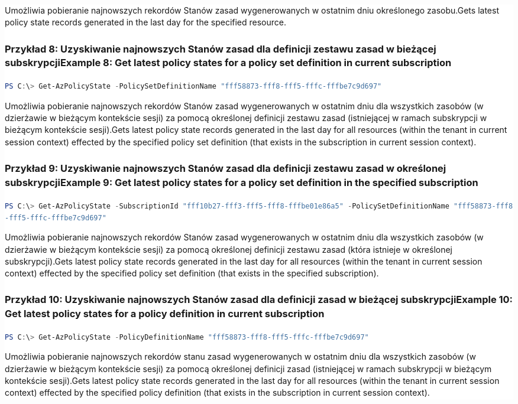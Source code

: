 <span data-ttu-id="5f7e1-132">Umożliwia pobieranie najnowszych rekordów Stanów zasad wygenerowanych w ostatnim dniu określonego zasobu.</span><span class="sxs-lookup"><span data-stu-id="5f7e1-132">Gets latest policy state records generated in the last day for the specified resource.</span></span>

### <span data-ttu-id="5f7e1-133">Przykład 8: Uzyskiwanie najnowszych Stanów zasad dla definicji zestawu zasad w bieżącej subskrypcji</span><span class="sxs-lookup"><span data-stu-id="5f7e1-133">Example 8: Get latest policy states for a policy set definition in current subscription</span></span>
```powershell
PS C:\> Get-AzPolicyState -PolicySetDefinitionName "fff58873-fff8-fff5-fffc-fffbe7c9d697"
```

<span data-ttu-id="5f7e1-134">Umożliwia pobieranie najnowszych rekordów Stanów zasad wygenerowanych w ostatnim dniu dla wszystkich zasobów (w dzierżawie w bieżącym kontekście sesji) za pomocą określonej definicji zestawu zasad (istniejącej w ramach subskrypcji w bieżącym kontekście sesji).</span><span class="sxs-lookup"><span data-stu-id="5f7e1-134">Gets latest policy state records generated in the last day for all resources (within the tenant in current session context) effected by the specified policy set definition (that exists in the subscription in current session context).</span></span>

### <span data-ttu-id="5f7e1-135">Przykład 9: Uzyskiwanie najnowszych Stanów zasad dla definicji zestawu zasad w określonej subskrypcji</span><span class="sxs-lookup"><span data-stu-id="5f7e1-135">Example 9: Get latest policy states for a policy set definition in the specified subscription</span></span>
```powershell
PS C:\> Get-AzPolicyState -SubscriptionId "fff10b27-fff3-fff5-fff8-fffbe01e86a5" -PolicySetDefinitionName "fff58873-fff8-fff5-fffc-fffbe7c9d697"
```

<span data-ttu-id="5f7e1-136">Umożliwia pobieranie najnowszych rekordów Stanów zasad wygenerowanych w ostatnim dniu dla wszystkich zasobów (w dzierżawie w bieżącym kontekście sesji) za pomocą określonej definicji zestawu zasad (która istnieje w określonej subskrypcji).</span><span class="sxs-lookup"><span data-stu-id="5f7e1-136">Gets latest policy state records generated in the last day for all resources (within the tenant in current session context) effected by the specified policy set definition (that exists in the specified subscription).</span></span>

### <span data-ttu-id="5f7e1-137">Przykład 10: Uzyskiwanie najnowszych Stanów zasad dla definicji zasad w bieżącej subskrypcji</span><span class="sxs-lookup"><span data-stu-id="5f7e1-137">Example 10: Get latest policy states for a policy definition in current subscription</span></span>
```powershell
PS C:\> Get-AzPolicyState -PolicyDefinitionName "fff58873-fff8-fff5-fffc-fffbe7c9d697"
```

<span data-ttu-id="5f7e1-138">Umożliwia pobieranie najnowszych rekordów stanu zasad wygenerowanych w ostatnim dniu dla wszystkich zasobów (w dzierżawie w bieżącym kontekście sesji) za pomocą określonej definicji zasad (istniejącej w ramach subskrypcji w bieżącym kontekście sesji).</span><span class="sxs-lookup"><span data-stu-id="5f7e1-138">Gets latest policy state records generated in the last day for all resources (within the tenant in current session context) effected by the specified policy definition (that exists in the subscription in current session context).</span></span>
